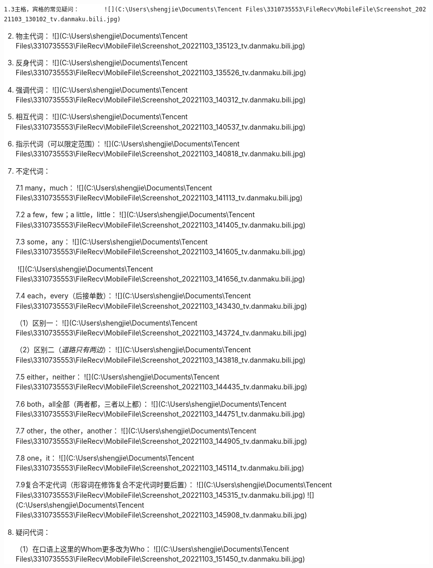     1.3主格，宾格的常见疑问：		 ![](C:\Users\shengjie\Documents\Tencent Files\3310735553\FileRecv\MobileFile\Screenshot_20221103_130102_tv.danmaku.bili.jpg)

2. 物主代词：		 ![](C:\Users\shengjie\Documents\Tencent Files\3310735553\FileRecv\MobileFile\Screenshot_20221103_135123_tv.danmaku.bili.jpg)

3.  反身代词：		 ![](C:\Users\shengjie\Documents\Tencent Files\3310735553\FileRecv\MobileFile\Screenshot_20221103_135526_tv.danmaku.bili.jpg)

4.  强调代词：		 ![](C:\Users\shengjie\Documents\Tencent Files\3310735553\FileRecv\MobileFile\Screenshot_20221103_140312_tv.danmaku.bili.jpg)

5.  相互代词：		 ![](C:\Users\shengjie\Documents\Tencent Files\3310735553\FileRecv\MobileFile\Screenshot_20221103_140537_tv.danmaku.bili.jpg)

6.  指示代词（可以限定范围）：		 ![](C:\Users\shengjie\Documents\Tencent Files\3310735553\FileRecv\MobileFile\Screenshot_20221103_140818_tv.danmaku.bili.jpg)

7. 不定代词：

    7.1 many，much：		 ![](C:\Users\shengjie\Documents\Tencent Files\3310735553\FileRecv\MobileFile\Screenshot_20221103_141113_tv.danmaku.bili.jpg)

    7.2 a few，few；a little，little：		 ![](C:\Users\shengjie\Documents\Tencent Files\3310735553\FileRecv\MobileFile\Screenshot_20221103_141405_tv.danmaku.bili.jpg)

    7.3 some，any：		 ![](C:\Users\shengjie\Documents\Tencent Files\3310735553\FileRecv\MobileFile\Screenshot_20221103_141605_tv.danmaku.bili.jpg)

    ​									 ![](C:\Users\shengjie\Documents\Tencent Files\3310735553\FileRecv\MobileFile\Screenshot_20221103_141656_tv.danmaku.bili.jpg)

    7.4 each，every（后接单数）：		 ![](C:\Users\shengjie\Documents\Tencent Files\3310735553\FileRecv\MobileFile\Screenshot_20221103_143430_tv.danmaku.bili.jpg)

    （1）区别一：		 ![](C:\Users\shengjie\Documents\Tencent Files\3310735553\FileRecv\MobileFile\Screenshot_20221103_143724_tv.danmaku.bili.jpg)

    （2）区别二（*道路只有两边*）：		 ![](C:\Users\shengjie\Documents\Tencent Files\3310735553\FileRecv\MobileFile\Screenshot_20221103_143818_tv.danmaku.bili.jpg)

    7.5 either，neither：		 ![](C:\Users\shengjie\Documents\Tencent Files\3310735553\FileRecv\MobileFile\Screenshot_20221103_144435_tv.danmaku.bili.jpg)

    7.6 both，all全部（两者都，三者以上都）：		 ![](C:\Users\shengjie\Documents\Tencent Files\3310735553\FileRecv\MobileFile\Screenshot_20221103_144751_tv.danmaku.bili.jpg)

    7.7 other，the other，another：	 	 ![](C:\Users\shengjie\Documents\Tencent Files\3310735553\FileRecv\MobileFile\Screenshot_20221103_144905_tv.danmaku.bili.jpg)

    7.8 one，it：		 ![](C:\Users\shengjie\Documents\Tencent Files\3310735553\FileRecv\MobileFile\Screenshot_20221103_145114_tv.danmaku.bili.jpg)

    7.9复合不定代词（形容词在修饰复合不定代词时要后置）：		 ![](C:\Users\shengjie\Documents\Tencent Files\3310735553\FileRecv\MobileFile\Screenshot_20221103_145315_tv.danmaku.bili.jpg)		 ![](C:\Users\shengjie\Documents\Tencent Files\3310735553\FileRecv\MobileFile\Screenshot_20221103_145908_tv.danmaku.bili.jpg)

8. 疑问代词：

    （1）在口语上这里的Whom更多改为Who：		 ![](C:\Users\shengjie\Documents\Tencent Files\3310735553\FileRecv\MobileFile\Screenshot_20221103_151450_tv.danmaku.bili.jpg)
